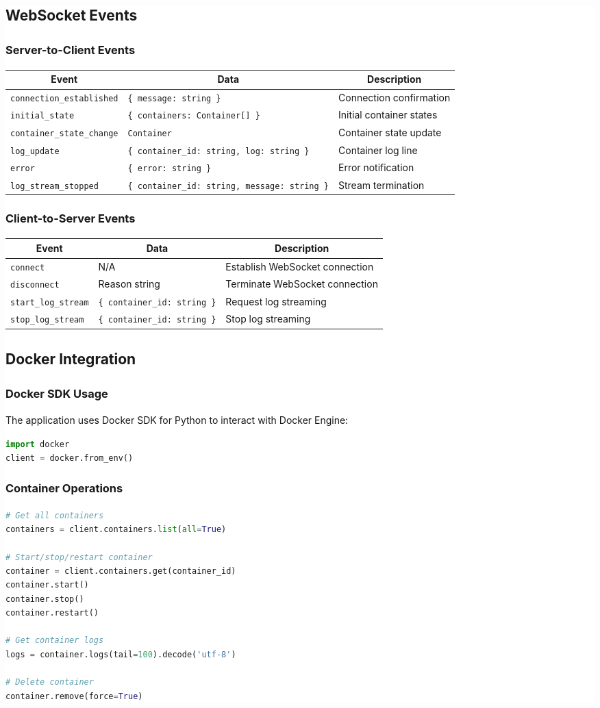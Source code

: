 ## WebSocket Events

### Server-to-Client Events

| Event                    | Data                                        | Description              |
| ------------------------ | ------------------------------------------- | ------------------------ |
| `connection_established` | `{ message: string }`                       | Connection confirmation  |
| `initial_state`          | `{ containers: Container[] }`               | Initial container states |
| `container_state_change` | `Container`                                 | Container state update   |
| `log_update`             | `{ container_id: string, log: string }`     | Container log line       |
| `error`                  | `{ error: string }`                         | Error notification       |
| `log_stream_stopped`     | `{ container_id: string, message: string }` | Stream termination       |

### Client-to-Server Events

| Event              | Data                       | Description                    |
| ------------------ | -------------------------- | ------------------------------ |
| `connect`          | N/A                        | Establish WebSocket connection |
| `disconnect`       | Reason string              | Terminate WebSocket connection |
| `start_log_stream` | `{ container_id: string }` | Request log streaming          |
| `stop_log_stream`  | `{ container_id: string }` | Stop log streaming             |

## Docker Integration

### Docker SDK Usage

The application uses Docker SDK for Python to interact with Docker Engine:

```python
import docker
client = docker.from_env()
```

### Container Operations

```python
# Get all containers
containers = client.containers.list(all=True)

# Start/stop/restart container
container = client.containers.get(container_id)
container.start()
container.stop()
container.restart()

# Get container logs
logs = container.logs(tail=100).decode('utf-8')

# Delete container
container.remove(force=True)
```
